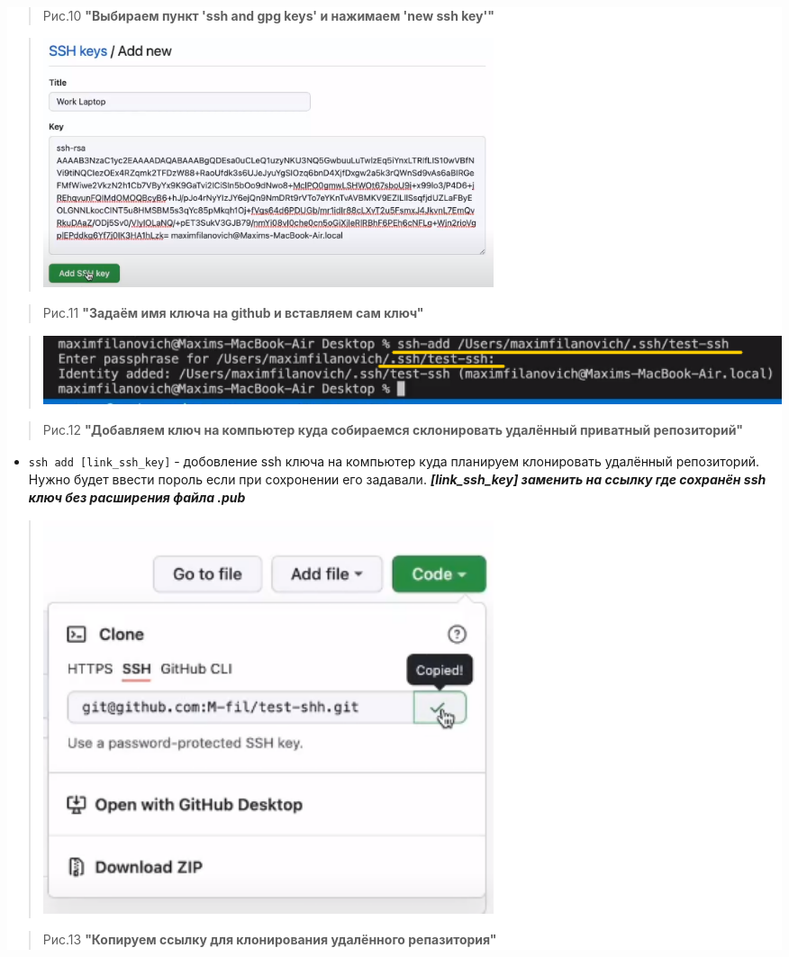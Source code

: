 > Рис.10 **"Выбираем пункт 'ssh and gpg keys' и нажимаем 'new ssh key'"**

> <img src="https://github.com/SuvStreet/Totorial-Front-end/blob/main/assets/git/create%20ssh%20key/12%20%D1%81%D0%BE%D1%85%D1%80%D0%B0%D0%BD%D1%8F%D0%B5%D0%BC%20%D0%BA%D0%BB%D1%8E%D1%87%20%D0%BD%D0%B0%20github.png" width="500">

> Рис.11 **"Задаём имя ключа на github и вставляем сам ключ"**

> <img src="https://github.com/SuvStreet/Totorial-Front-end/blob/main/assets/git/create%20ssh%20key/13%20%D0%B4%D0%BE%D0%B1%D0%BE%D0%B2%D0%BB%D1%8F%D0%B5%D0%BC%20ssh%20%D0%BA%D0%BB%D1%8E%D1%87%20%D0%BA%20%D0%BB%D0%BE%D0%BA%D0%B0%D0%BB%D1%8C%D0%BD%D0%BE%D0%BC%D1%83%20%D0%BF%D1%80%D0%BE%D0%B5%D0%BA%D1%82%D1%83.png" width="900">

> Рис.12 **"Добавляем ключ на компьютер куда собираемся склонировать удалённый приватный репозиторий"**

  - `ssh add [link_ssh_key]` - добовление ssh ключа на компьютер куда планируем клонировать удалённый репозиторий. Нужно будет ввести пороль если при сохронении его задавали. ***[link_ssh_key] заменить на ссылку где сохранён ssh ключ без расширения файла .pub***

> <img src="https://github.com/SuvStreet/Totorial-Front-end/blob/main/assets/git/create%20ssh%20key/3%20%D0%BA%D0%BE%D0%BF%D0%B8%D1%80%D1%83%D0%B5%D0%BC%20%D1%81%D1%81%D1%8B%D0%BB%D0%BA%D1%83%20%D0%B4%D0%BB%D1%8F%20%D0%BA%D0%BB%D0%BE%D0%BD%D0%B8%D1%80%D0%BE%D0%B2%D0%B0%D0%BD%D0%B8%D1%8F%20%D1%80%D0%B5%D0%BF%D0%BE%D0%B7%D0%B8%D1%82%D0%BE%D1%80%D0%B8%D1%8F.png" width="500">

> Рис.13 **"Копируем ссылку для клонирования удалённого репазитория"**
